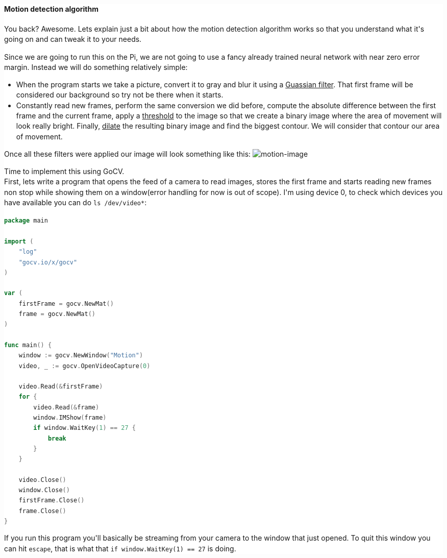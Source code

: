 #### Motion detection algorithm
You back? Awesome. Lets explain just a bit about how the motion detection algorithm works so that you understand what it's going on and can tweak it to your needs.

Since we are going to run this on the Pi, we are not going to use a fancy already trained neural network with near zero error margin. Instead we will do something relatively simple:

* When the program starts we take a picture, convert it to gray and blur it using a [Guassian filter](https://en.wikipedia.org/wiki/Gaussian_blur). That first frame will be considered our background so try not be there when it starts.
* Constantly read new frames, perform the same conversion we did before, compute the absolute difference between the first frame and the current frame, apply a [threshold](https://en.wikipedia.org/wiki/Thresholding_(image_processing)) to the image so that we create a binary image where the area of movement will look really bright. Finally, [dilate](https://en.wikipedia.org/wiki/Dilation_(morphology)) the resulting binary image and find the biggest contour. We will consider that contour our area of movement.

Once all these filters were applied our image will look something like this:
![motion-image](/images/threshold-image.png)

Time to implement this using GoCV.  
First, lets write a program that opens the feed of a camera to read images, stores the first frame and starts reading new frames non stop while showing them on a window(error handling for now is out of scope). I'm using device 0, to check which devices you have available you can do `ls /dev/video*`:
```go
package main

import (
	"log"
	"gocv.io/x/gocv"
)

var (
	firstFrame = gocv.NewMat()
	frame = gocv.NewMat()
)

func main() {
	window := gocv.NewWindow("Motion")
	video, _ := gocv.OpenVideoCapture(0)

	video.Read(&firstFrame)
	for {
		video.Read(&frame)
		window.IMShow(frame)
		if window.WaitKey(1) == 27 {
			break
		}
	}

	video.Close()
	window.Close()
	firstFrame.Close()
	frame.Close()
}
```
If you run this program you'll basically be streaming from your camera to the window that just opened. To quit this window you can hit `escape`, that is what that `if window.WaitKey(1) == 27` is doing.
